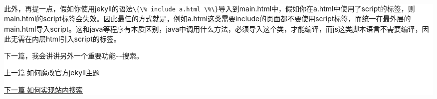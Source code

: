 此外，再提一点，假如你使用jekyll的语法`\{\% include a.html \%\}`导入到main.html中，假如你在a.html中使用了script的标签，则main.html的script标签会失效。因此最佳的方式就是，例如a.html这类需要include的页面都不要使用script标签，而统一在最外层的main.html导入script。这和java等程序有本质区别，java中调用什么方法，必须导入这个类，才能编译，而js这类脚本语言不需要编译，因此无需在内层html引入script的标签。

下一篇，我会讲讲另外一个重要功能--搜索。

[上一篇 如何魔改官方jekyll主题](/运维/2023/09/29/小白从零搭建博客(二)魔改官方主题.html)

[下一篇 如何实现站内搜索](/运维/2023/10/02/小白从零搭建博客(四)实现站内搜索.html)

